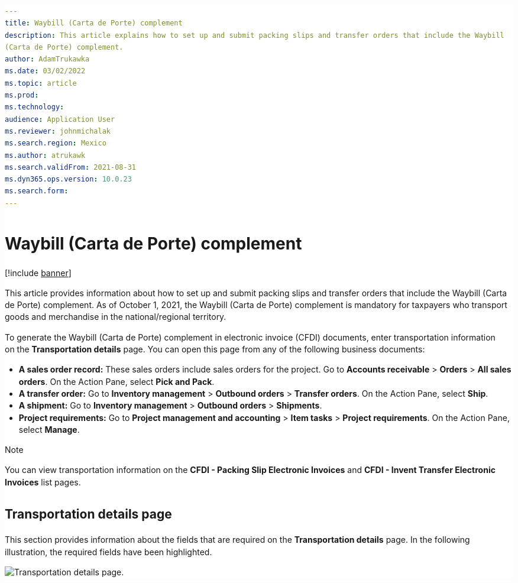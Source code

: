 ```yaml
---
title: Waybill (Carta de Porte) complement
description: This article explains how to set up and submit packing slips and transfer orders that include the Waybill (Carta de Porte) complement.
author: AdamTrukawka
ms.date: 03/02/2022
ms.topic: article
ms.prod: 
ms.technology: 
audience: Application User
ms.reviewer: johnmichalak
ms.search.region: Mexico
ms.author: atrukawk
ms.search.validFrom: 2021-08-31
ms.dyn365.ops.version: 10.0.23
ms.search.form: 
---
```


# Waybill (Carta de Porte) complement

[!include [banner](../../includes/banner.md)]

This article provides information about how to set up and submit packing slips and transfer orders that include the Waybill (Carta de Porte) complement. As of October 1, 2021, the Waybill (Carta de Porte) complement is mandatory for taxpayers who transport goods and merchandise in the national/regional territory.

To generate the Waybill (Carta de Porte) complement in electronic invoice (CFDI) documents, enter transportation information on the **Transportation details** page. You can open this page from any of the following business documents:

- **A sales order record:** These sales orders include sales orders for the project. Go to **Accounts receivable** \> **Orders** \> **All sales orders**. On the Action Pane, select **Pick and Pack**.
- **A transfer order:** Go to **Inventory management** \> **Outbound orders** \> **Transfer orders**. On the Action Pane, select **Ship**.
- **A shipment:** Go to **Inventory management** \> **Outbound orders** \> **Shipments**.
- **Project requirements:** Go to **Project management and accounting** \> **Item tasks** \> **Project requirements**. On the Action Pane, select **Manage**.

> [!NOTE]
> You can view transportation information on the **CFDI - Packing Slip Electronic Invoices** and **CFDI - Invent Transfer Electronic Invoices** list pages.

## Transportation details page

This section provides information about the fields that are required on the **Transportation details** page. In the following illustration, the required fields have been highlighted.

![Transportation details page.](../media/latam-mx-transportation-details.png)

